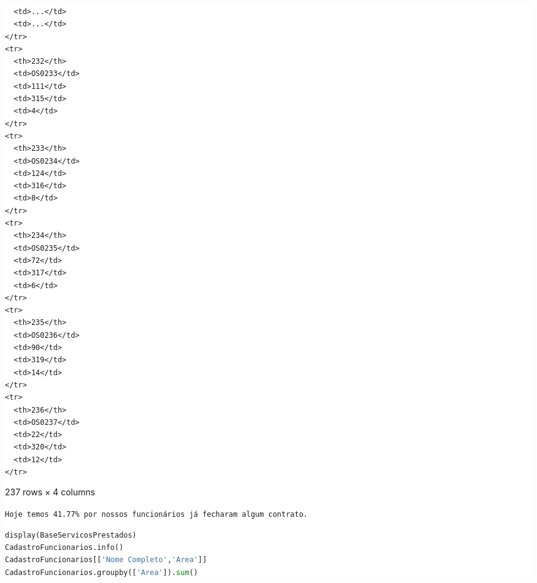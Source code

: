       <td>...</td>
      <td>...</td>
    </tr>
    <tr>
      <th>232</th>
      <td>OS0233</td>
      <td>111</td>
      <td>315</td>
      <td>4</td>
    </tr>
    <tr>
      <th>233</th>
      <td>OS0234</td>
      <td>124</td>
      <td>316</td>
      <td>8</td>
    </tr>
    <tr>
      <th>234</th>
      <td>OS0235</td>
      <td>72</td>
      <td>317</td>
      <td>6</td>
    </tr>
    <tr>
      <th>235</th>
      <td>OS0236</td>
      <td>90</td>
      <td>319</td>
      <td>14</td>
    </tr>
    <tr>
      <th>236</th>
      <td>OS0237</td>
      <td>22</td>
      <td>320</td>
      <td>12</td>
    </tr>
  </tbody>
</table>
<p>237 rows × 4 columns</p>
</div>


    Hoje temos 41.77% por nossos funcionários já fecharam algum contrato.
    


```python
display(BaseServicosPrestados)
CadastroFuncionarios.info()
CadastroFuncionarios[['Nome Completo','Area']]
CadastroFuncionarios.groupby(['Area']).sum()
```
